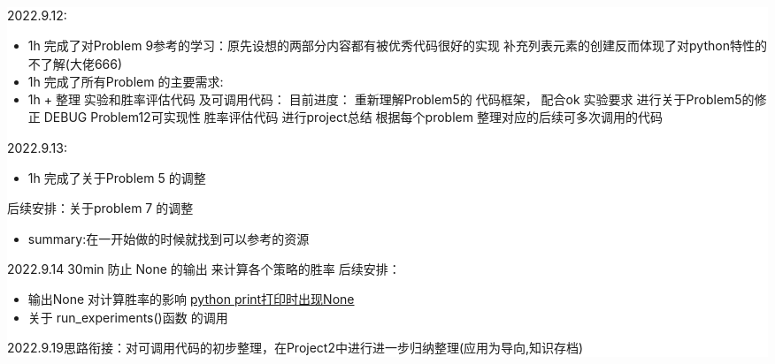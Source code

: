 2022.9.12:
- 1h 完成了对Problem 9参考的学习：原先设想的两部分内容都有被优秀代码很好的实现 补充列表元素的创建反而体现了对python特性的不了解(大佬666)
- 1h 完成了所有Problem 的主要需求:
- 1h +  整理 实验和胜率评估代码   及可调用代码：
目前进度：
重新理解Problem5的 代码框架，
配合ok 实验要求 进行关于Problem5的修正 DEBUG
Problem12可实现性 胜率评估代码 
进行project总结 根据每个problem 整理对应的后续可多次调用的代码

2022.9.13:
- 1h 完成了关于Problem 5 的调整

后续安排：关于problem 7 的调整

- summary:在一开始做的时候就找到可以参考的资源


2022.9.14
30min
防止 None 的输出 来计算各个策略的胜率
后续安排： 
- 输出None 对计算胜率的影响
[python print打印时出现None](https://blog.csdn.net/weixin_42212753/article/details/111147961)
- 关于 run_experiments()函数 的调用

2022.9.19思路衔接：对可调用代码的初步整理，在Project2中进行进一步归纳整理(应用为导向,知识存档)